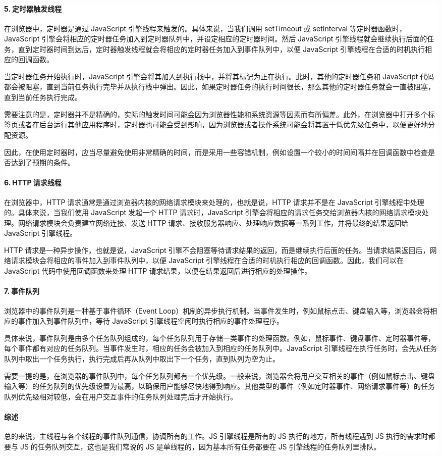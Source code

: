 #### 5. 定时器触发线程

在浏览器中，定时器是通过 JavaScript 引擎线程来触发的。具体来说，当我们调用 setTimeout 或 setInterval 等定时器函数时，JavaScript 引擎会将相应的定时器任务加入到定时器队列中，并设定相应的定时器时间。然后 JavaScript 引擎线程就会继续执行后面的任务，直到定时器时间到达后，定时器触发线程就会将相应的定时器任务加入到事件队列中，以便 JavaScript 引擎线程在合适的时机执行相应的回调函数。

当定时器任务开始执行时，JavaScript 引擎会将其加入到执行栈中，并将其标记为正在执行。此时，其他的定时器任务和 JavaScript 代码都会被阻塞，直到当前任务执行完毕并从执行栈中弹出。因此，如果定时器任务的执行时间很长，那么其他的定时器任务就会一直被阻塞，直到当前任务执行完成。

需要注意的是，定时器并不是精确的，实际的触发时间可能会因为浏览器性能和系统资源等因素而有所偏差。此外，在浏览器中打开多个标签页或者在后台运行其他应用程序时，定时器也可能会受到影响，因为浏览器或者操作系统可能会将其置于低优先级任务中，以便更好地分配资源。

因此，在使用定时器时，应当尽量避免使用非常精确的时间，而是采用一些容错机制，例如设置一个较小的时间间隔并在回调函数中检查是否达到了预期的条件。

#### 6. HTTP 请求线程

在浏览器中，HTTP 请求通常是通过浏览器内核的网络请求模块来处理的，也就是说，HTTP 请求并不是在 JavaScript 引擎线程中处理的。具体来说，当我们使用 JavaScript 发起一个 HTTP 请求时，JavaScript 引擎会将相应的请求任务交给浏览器内核的网络请求模块处理。网络请求模块会负责建立网络连接、发送 HTTP 请求、接收服务器响应、处理响应数据等一系列工作，并将最终的结果返回给 JavaScript 引擎线程。

HTTP 请求是一种异步操作，也就是说，JavaScript 引擎不会阻塞等待请求结果的返回，而是继续执行后面的任务。当请求结果返回后，网络请求模块会将相应的事件加入到事件队列中，以便 JavaScript 引擎线程在合适的时机执行相应的回调函数。因此，我们可以在 JavaScript 代码中使用回调函数来处理 HTTP 请求结果，以便在结果返回后进行相应的处理操作。

#### 7. 事件队列

浏览器中的事件队列是一种基于事件循环（Event Loop）机制的异步执行机制。当事件发生时，例如鼠标点击、键盘输入等，浏览器会将相应的事件加入到事件队列中，等待 JavaScript 引擎线程空闲时执行相应的事件处理程序。

具体来说，事件队列是由多个任务队列组成的，每个任务队列用于存储一类事件的处理函数。例如，鼠标事件、键盘事件、定时器事件等，每个事件都有对应的任务队列。当事件发生时，相应的任务会被加入到相应的任务队列中。JavaScript 引擎线程在执行任务时，会先从任务队列中取出一个任务执行，执行完成后再从队列中取出下一个任务，直到队列为空为止。

需要一提的是，在浏览器的事件队列中，每个任务队列都有一个优先级。一般来说，浏览器会将用户交互相关的事件（例如鼠标点击、键盘输入等）的任务队列的优先级设置为最高，以确保用户能够尽快地得到响应。其他类型的事件（例如定时器事件、网络请求事件等）的任务队列优先级相对较低，会在用户交互事件的任务队列处理完后才开始执行。

#### 综述

总的来说，主线程与各个线程的事件队列通信，协调所有的工作。JS 引擎线程是所有的 JS 执行的地方，所有线程遇到 JS 执行的需求时都要与 JS 的任务队列交互，这也是我们常说的 JS 是单线程的，因为基本所有任务都要在 JS 引擎线程的任务队列里排队。
